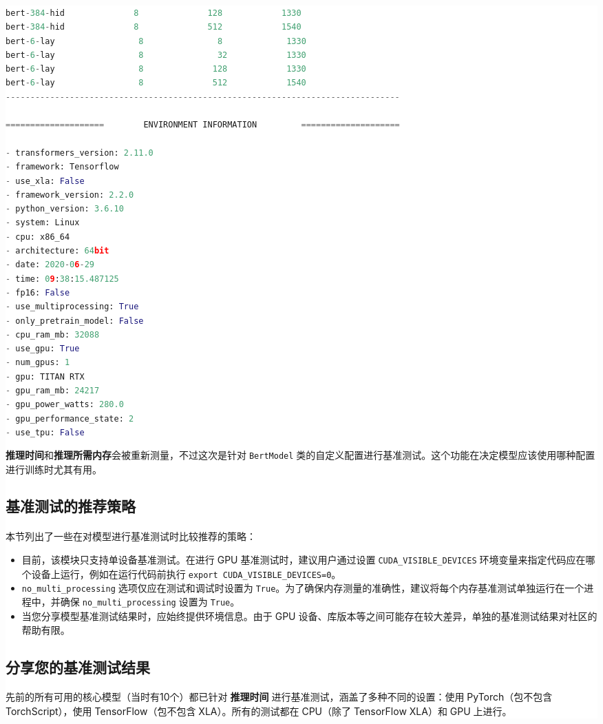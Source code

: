 ```py
bert-384-hid              8              128            1330
bert-384-hid              8              512            1540
bert-6-lay                 8               8             1330
bert-6-lay                 8               32            1330
bert-6-lay                 8              128            1330
bert-6-lay                 8              512            1540
--------------------------------------------------------------------------------

====================        ENVIRONMENT INFORMATION         ====================

- transformers_version: 2.11.0
- framework: Tensorflow
- use_xla: False
- framework_version: 2.2.0
- python_version: 3.6.10
- system: Linux
- cpu: x86_64
- architecture: 64bit
- date: 2020-06-29
- time: 09:38:15.487125
- fp16: False
- use_multiprocessing: True
- only_pretrain_model: False
- cpu_ram_mb: 32088
- use_gpu: True
- num_gpus: 1
- gpu: TITAN RTX
- gpu_ram_mb: 24217
- gpu_power_watts: 280.0
- gpu_performance_state: 2
- use_tpu: False
```
</tf>
</frameworkcontent>


 **推理时间**和**推理所需内存**会被重新测量，不过这次是针对 `BertModel` 类的自定义配置进行基准测试。这个功能在决定模型应该使用哪种配置进行训练时尤其有用。


## 基准测试的推荐策略
本节列出了一些在对模型进行基准测试时比较推荐的策略：

* 目前，该模块只支持单设备基准测试。在进行 GPU 基准测试时，建议用户通过设置 `CUDA_VISIBLE_DEVICES` 环境变量来指定代码应在哪个设备上运行，例如在运行代码前执行 `export CUDA_VISIBLE_DEVICES=0`。
* `no_multi_processing` 选项仅应在测试和调试时设置为 `True`。为了确保内存测量的准确性，建议将每个内存基准测试单独运行在一个进程中，并确保 `no_multi_processing` 设置为 `True`。
* 当您分享模型基准测试结果时，应始终提供环境信息。由于 GPU 设备、库版本等之间可能存在较大差异，单独的基准测试结果对社区的帮助有限。


## 分享您的基准测试结果

先前的所有可用的核心模型（当时有10个）都已针对 **推理时间** 进行基准测试，涵盖了多种不同的设置：使用 PyTorch（包不包含 TorchScript），使用 TensorFlow（包不包含 XLA）。所有的测试都在 CPU（除了 TensorFlow XLA）和 GPU 上进行。
